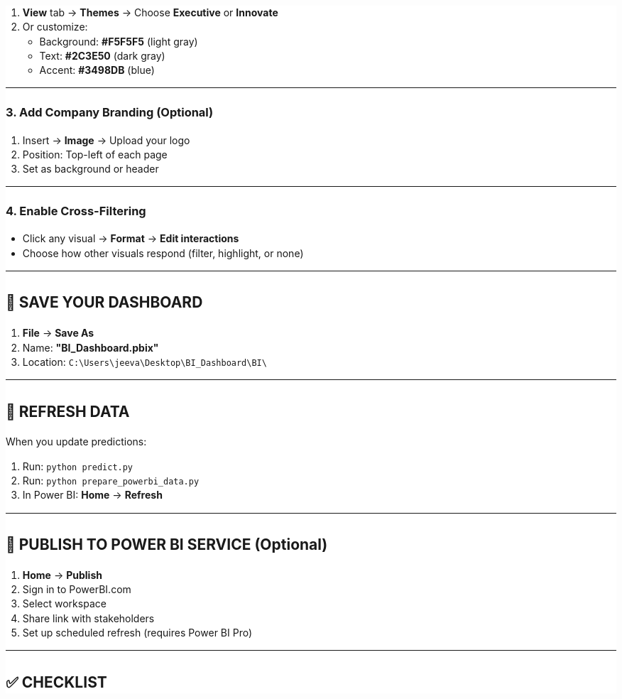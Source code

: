 1. **View** tab → **Themes** → Choose **Executive** or **Innovate**
2. Or customize:
   - Background: **#F5F5F5** (light gray)
   - Text: **#2C3E50** (dark gray)
   - Accent: **#3498DB** (blue)

---

### **3. Add Company Branding** (Optional)

1. Insert → **Image** → Upload your logo
2. Position: Top-left of each page
3. Set as background or header

---

### **4. Enable Cross-Filtering**

- Click any visual → **Format** → **Edit interactions**
- Choose how other visuals respond (filter, highlight, or none)

---

## 💾 **SAVE YOUR DASHBOARD**

1. **File** → **Save As**
2. Name: **"BI_Dashboard.pbix"**
3. Location: `C:\Users\jeeva\Desktop\BI_Dashboard\BI\`

---

## 🔄 **REFRESH DATA**

When you update predictions:

1. Run: `python predict.py`
2. Run: `python prepare_powerbi_data.py`
3. In Power BI: **Home** → **Refresh**

---

## 📱 **PUBLISH TO POWER BI SERVICE** (Optional)

1. **Home** → **Publish**
2. Sign in to PowerBI.com
3. Select workspace
4. Share link with stakeholders
5. Set up scheduled refresh (requires Power BI Pro)

---

## ✅ **CHECKLIST**
